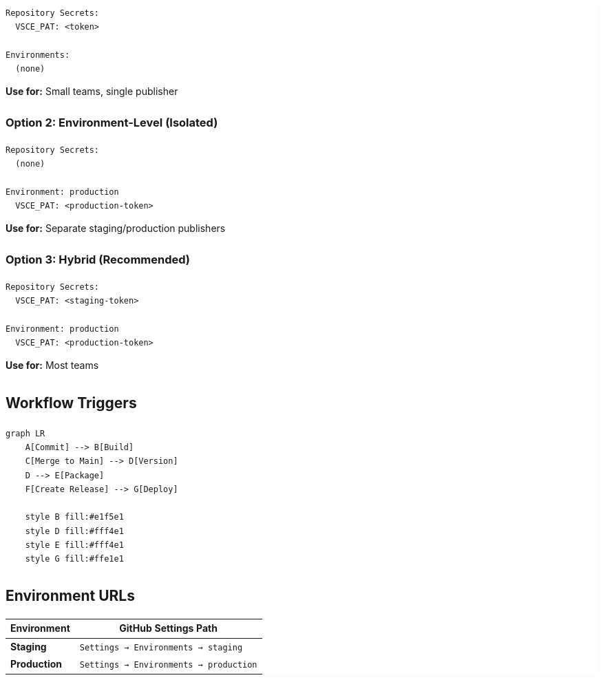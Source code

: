 ```
Repository Secrets:
  VSCE_PAT: <token>

Environments:
  (none)
```

**Use for:** Small teams, single publisher

### Option 2: Environment-Level (Isolated)

```
Repository Secrets:
  (none)

Environment: production
  VSCE_PAT: <production-token>
```

**Use for:** Separate staging/production publishers

### Option 3: Hybrid (Recommended)

```
Repository Secrets:
  VSCE_PAT: <staging-token>

Environment: production
  VSCE_PAT: <production-token>
```

**Use for:** Most teams

## Workflow Triggers

```mermaid
graph LR
    A[Commit] --> B[Build]
    C[Merge to Main] --> D[Version]
    D --> E[Package]
    F[Create Release] --> G[Deploy]
    
    style B fill:#e1f5e1
    style D fill:#fff4e1
    style E fill:#fff4e1
    style G fill:#ffe1e1
```

## Environment URLs

| Environment | GitHub Settings Path |
|-------------|---------------------|
| **Staging** | `Settings → Environments → staging` |
| **Production** | `Settings → Environments → production` |
